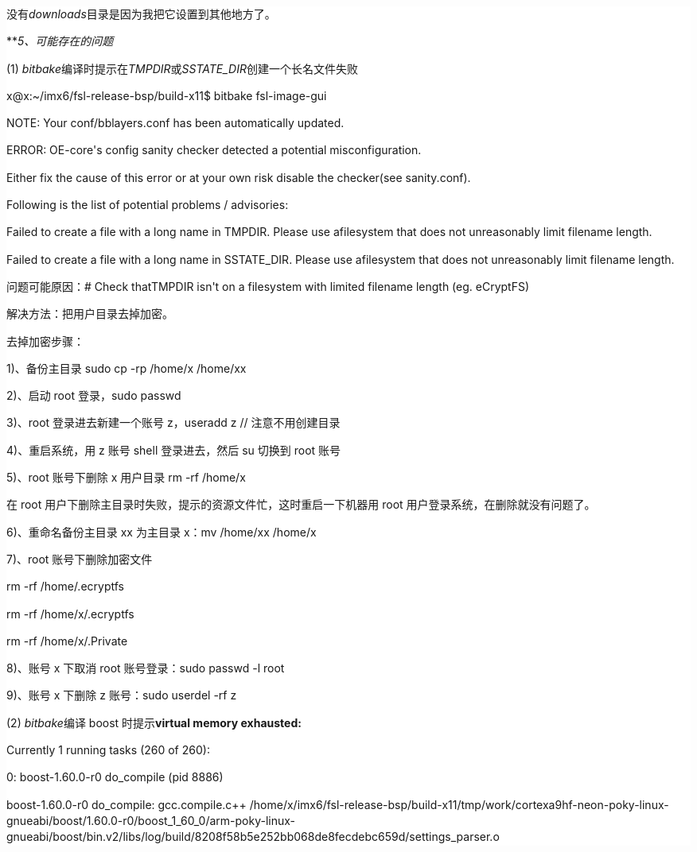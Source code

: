 没有*downloads*目录是因为我把它设置到其他地方了。

***5、*可能存在的问题**

(1) *bitbake*编译时提示在*TMPDIR*或*SSTATE_DIR*创建一个长名文件失败

x@x:~/imx6/fsl-release-bsp/build-x11\$ bitbake fsl-image-gui

NOTE: Your conf/bblayers.conf has been automatically updated.

ERROR: OE-core's config sanity checker detected a potential misconfiguration.

Either fix the cause of this error or at your own risk disable the checker(see sanity.conf).

Following is the list of potential problems / advisories:

Failed to create a file with a long name in TMPDIR. Please use afilesystem that does not unreasonably limit filename length.

Failed to create a file with a long name in SSTATE_DIR. Please use afilesystem that does not unreasonably limit filename length.

问题可能原因：# Check thatTMPDIR isn't on a filesystem with limited filename length (eg. eCryptFS)

解决方法：把用户目录去掉加密。

去掉加密步骤：

1)、备份主目录 sudo cp -rp /home/x /home/xx

2)、启动 root 登录，sudo passwd

3)、root 登录进去新建一个账号 z，useradd z // 注意不用创建目录

4)、重启系统，用 z 账号 shell 登录进去，然后 su 切换到 root 账号

5)、root 账号下删除 x 用户目录 rm -rf /home/x

在 root 用户下删除主目录时失败，提示的资源文件忙，这时重启一下机器用 root 用户登录系统，在删除就没有问题了。

6)、重命名备份主目录 xx 为主目录 x：mv /home/xx /home/x

7)、root 账号下删除加密文件

rm -rf /home/.ecryptfs

rm -rf /home/x/.ecryptfs

rm -rf /home/x/.Private

8)、账号 x 下取消 root 账号登录：sudo passwd -l root

9)、账号 x 下删除 z 账号：sudo userdel -rf z

(2) *bitbake*编译 boost 时提示**virtual memory exhausted:**

Currently 1 running tasks (260 of 260):

0: boost-1.60.0-r0 do_compile (pid 8886)

boost-1.60.0-r0 do_compile: gcc.compile.c++ /home/x/imx6/fsl-release-bsp/build-x11/tmp/work/cortexa9hf-neon-poky-linux-gnueabi/boost/1.60.0-r0/boost_1_60_0/arm-poky-linux-gnueabi/boost/bin.v2/libs/log/build/8208f58b5e252bb068de8fecdebc659d/settings_parser.o
